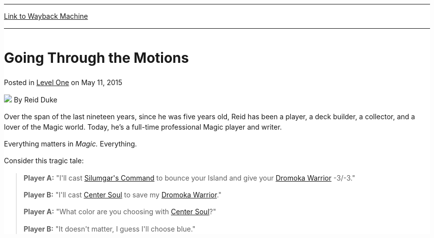 
---
[Link to Wayback Machine](https://web.archive.org/web/20150513211701/http://magic.wizards.com/en/articles/archive/level-one/going-through-motions-2015-05-11)

[_metadata_:author]:- "Reid Duke"
[_metadata_:description]:- "Everything matters in Magic. Everything."
[_metadata_:generator]:- "Drupal 7 (http://drupal.org)"
[_metadata_:node]:- "383817"
[_metadata_:publish_date]:- "2015-05-11"
[_metadata_:source]:- "div-main-content"
[_metadata_:title]:- "Going Through the Motions"
[_metadata_:wayback_capture_timestamp]:- "2015-05-13 21:17:01"
[_metadata_:wayback_raw_url]:- "https://web.archive.org/web/20150513211701id_/http://magic.wizards.com/en/articles/archive/level-one/going-through-motions-2015-05-11"
[_metadata_:wayback_url]:- "http://magic.wizards.com/en/articles/archive/level-one/going-through-motions-2015-05-11"
---


Going Through the Motions
=========================



 Posted in [Level One](/en/articles/columns/level-one-archive)
 on May 11, 2015 






![](https://media.magic.wizards.com/styles/auth_small/public/images/person/top8_duke.jpg)
By Reid Duke




Over the span of the last nineteen years, since he was five years old, Reid has been a player, a deck builder, a collector, and a lover of the Magic world. Today, he’s a full-time professional Magic player and writer. 






Everything matters in *Magic.* Everything.



Consider this tragic tale:




> 
> **Player A:** "I'll cast [Silumgar's Command](http://gatherer.wizards.com/Pages/Card/Details.aspx?name=Silumgar%27s+Command) to bounce your Island and give your [Dromoka Warrior](http://gatherer.wizards.com/Pages/Card/Details.aspx?name=Dromoka+Warrior) -3/-3."
> 
> 
> **Player B:** "I'll cast [Center Soul](http://gatherer.wizards.com/Pages/Card/Details.aspx?name=Center+Soul) to save my [Dromoka Warrior](http://gatherer.wizards.com/Pages/Card/Details.aspx?name=Dromoka+Warrior)."
> 
> 
> **Player A:** "What color are you choosing with [Center Soul](http://gatherer.wizards.com/Pages/Card/Details.aspx?name=Center+Soul)?"
> 
> 
> **Player B:** "It doesn't matter, I guess I'll choose blue."
> 
> 